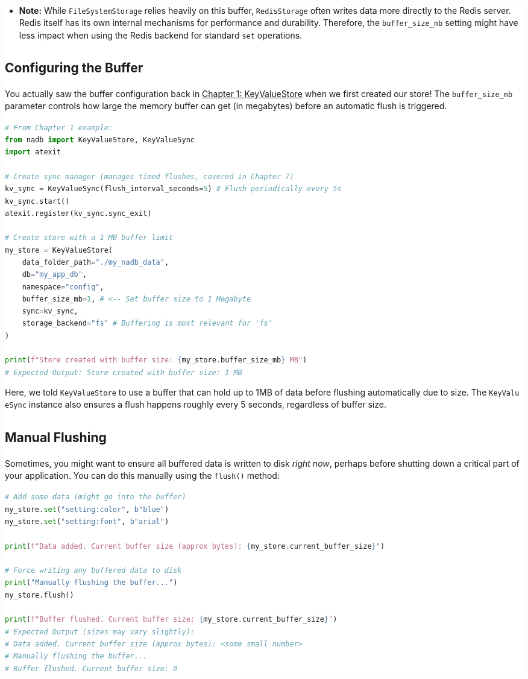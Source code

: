 *   **Note:** While `FileSystemStorage` relies heavily on this buffer, `RedisStorage` often writes data more directly to the Redis server. Redis itself has its own internal mechanisms for performance and durability. Therefore, the `buffer_size_mb` setting might have less impact when using the Redis backend for standard `set` operations.

## Configuring the Buffer

You actually saw the buffer configuration back in [Chapter 1: KeyValueStore](01_keyvaluestore_.md) when we first created our store! The `buffer_size_mb` parameter controls how large the memory buffer can get (in megabytes) before an automatic flush is triggered.

```python
# From Chapter 1 example:
from nadb import KeyValueStore, KeyValueSync
import atexit

# Create sync manager (manages timed flushes, covered in Chapter 7)
kv_sync = KeyValueSync(flush_interval_seconds=5) # Flush periodically every 5s
kv_sync.start()
atexit.register(kv_sync.sync_exit)

# Create store with a 1 MB buffer limit
my_store = KeyValueStore(
    data_folder_path="./my_nadb_data",
    db="my_app_db",
    namespace="config",
    buffer_size_mb=1, # <-- Set buffer size to 1 Megabyte
    sync=kv_sync,
    storage_backend="fs" # Buffering is most relevant for 'fs'
)

print(f"Store created with buffer size: {my_store.buffer_size_mb} MB")
# Expected Output: Store created with buffer size: 1 MB
```

Here, we told `KeyValueStore` to use a buffer that can hold up to 1MB of data before flushing automatically due to size. The `KeyValueSync` instance also ensures a flush happens roughly every 5 seconds, regardless of buffer size.

## Manual Flushing

Sometimes, you might want to ensure all buffered data is written to disk *right now*, perhaps before shutting down a critical part of your application. You can do this manually using the `flush()` method:

```python
# Add some data (might go into the buffer)
my_store.set("setting:color", b"blue")
my_store.set("setting:font", b"arial")

print(f"Data added. Current buffer size (approx bytes): {my_store.current_buffer_size}")

# Force writing any buffered data to disk
print("Manually flushing the buffer...")
my_store.flush()

print(f"Buffer flushed. Current buffer size: {my_store.current_buffer_size}")
# Expected Output (sizes may vary slightly):
# Data added. Current buffer size (approx bytes): <some small number>
# Manually flushing the buffer...
# Buffer flushed. Current buffer size: 0
```
